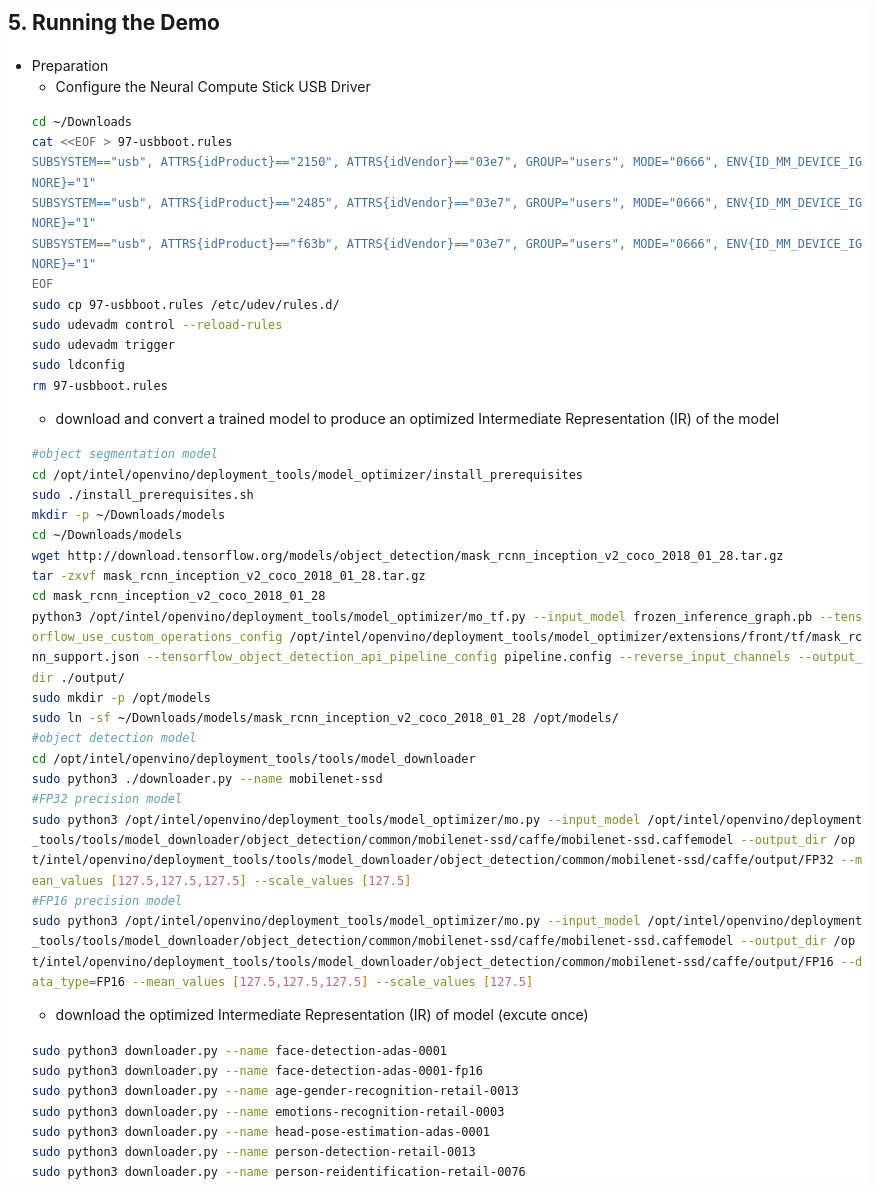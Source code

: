 ## 5. Running the Demo
* Preparation
	* Configure the Neural Compute Stick USB Driver
	```bash
	cd ~/Downloads
	cat <<EOF > 97-usbboot.rules
	SUBSYSTEM=="usb", ATTRS{idProduct}=="2150", ATTRS{idVendor}=="03e7", GROUP="users", MODE="0666", ENV{ID_MM_DEVICE_IGNORE}="1"
	SUBSYSTEM=="usb", ATTRS{idProduct}=="2485", ATTRS{idVendor}=="03e7", GROUP="users", MODE="0666", ENV{ID_MM_DEVICE_IGNORE}="1"
	SUBSYSTEM=="usb", ATTRS{idProduct}=="f63b", ATTRS{idVendor}=="03e7", GROUP="users", MODE="0666", ENV{ID_MM_DEVICE_IGNORE}="1"
	EOF
	sudo cp 97-usbboot.rules /etc/udev/rules.d/
	sudo udevadm control --reload-rules
	sudo udevadm trigger
	sudo ldconfig
	rm 97-usbboot.rules
	```
	* download and convert a trained model to produce an optimized Intermediate Representation (IR) of the model 
	```bash
	#object segmentation model
	cd /opt/intel/openvino/deployment_tools/model_optimizer/install_prerequisites
	sudo ./install_prerequisites.sh
	mkdir -p ~/Downloads/models
	cd ~/Downloads/models
	wget http://download.tensorflow.org/models/object_detection/mask_rcnn_inception_v2_coco_2018_01_28.tar.gz
	tar -zxvf mask_rcnn_inception_v2_coco_2018_01_28.tar.gz
	cd mask_rcnn_inception_v2_coco_2018_01_28
	python3 /opt/intel/openvino/deployment_tools/model_optimizer/mo_tf.py --input_model frozen_inference_graph.pb --tensorflow_use_custom_operations_config /opt/intel/openvino/deployment_tools/model_optimizer/extensions/front/tf/mask_rcnn_support.json --tensorflow_object_detection_api_pipeline_config pipeline.config --reverse_input_channels --output_dir ./output/
	sudo mkdir -p /opt/models
	sudo ln -sf ~/Downloads/models/mask_rcnn_inception_v2_coco_2018_01_28 /opt/models/
	#object detection model
	cd /opt/intel/openvino/deployment_tools/tools/model_downloader
	sudo python3 ./downloader.py --name mobilenet-ssd
	#FP32 precision model
	sudo python3 /opt/intel/openvino/deployment_tools/model_optimizer/mo.py --input_model /opt/intel/openvino/deployment_tools/tools/model_downloader/object_detection/common/mobilenet-ssd/caffe/mobilenet-ssd.caffemodel --output_dir /opt/intel/openvino/deployment_tools/tools/model_downloader/object_detection/common/mobilenet-ssd/caffe/output/FP32 --mean_values [127.5,127.5,127.5] --scale_values [127.5]
	#FP16 precision model
	sudo python3 /opt/intel/openvino/deployment_tools/model_optimizer/mo.py --input_model /opt/intel/openvino/deployment_tools/tools/model_downloader/object_detection/common/mobilenet-ssd/caffe/mobilenet-ssd.caffemodel --output_dir /opt/intel/openvino/deployment_tools/tools/model_downloader/object_detection/common/mobilenet-ssd/caffe/output/FP16 --data_type=FP16 --mean_values [127.5,127.5,127.5] --scale_values [127.5]
	```
	* download the optimized Intermediate Representation (IR) of model (excute once)
	```bash
	sudo python3 downloader.py --name face-detection-adas-0001
	sudo python3 downloader.py --name face-detection-adas-0001-fp16
	sudo python3 downloader.py --name age-gender-recognition-retail-0013
	sudo python3 downloader.py --name emotions-recognition-retail-0003
	sudo python3 downloader.py --name head-pose-estimation-adas-0001
	sudo python3 downloader.py --name person-detection-retail-0013
	sudo python3 downloader.py --name person-reidentification-retail-0076